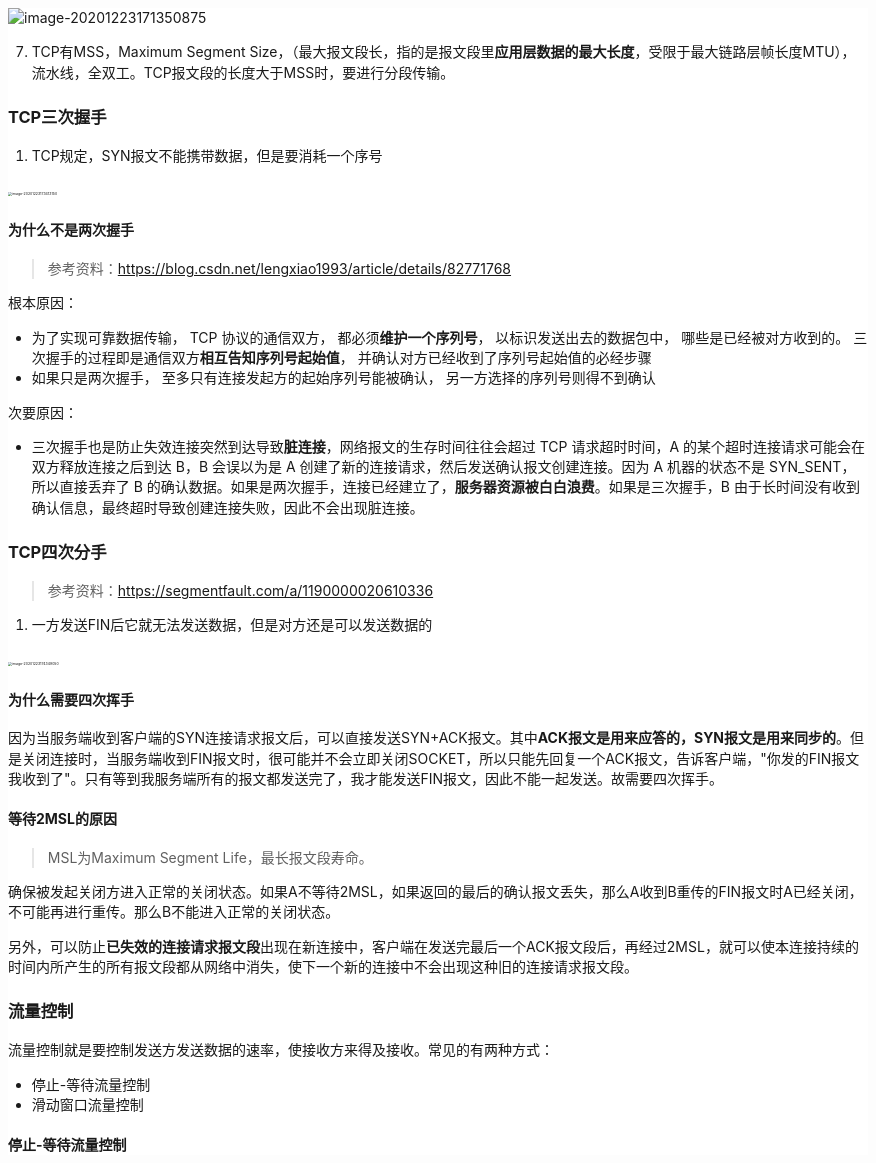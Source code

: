 ![image-20201223171350875](C:\Users\etan\AppData\Roaming\Typora\typora-user-images\image-20201223171350875.png)

7. TCP有MSS，Maximum Segment Size，（最大报文段长，指的是报文段里**应用层数据的最大长度**，受限于最大链路层帧长度MTU），流水线，全双工。TCP报文段的长度大于MSS时，要进行分段传输。

### TCP三次握手

1. TCP规定，SYN报文不能携带数据，但是要消耗一个序号

<img src="C:\Users\etan\AppData\Roaming\Typora\typora-user-images\image-20201223173413150.png" alt="image-20201223173413150" style="zoom: 25%;" />

#### 为什么不是两次握手

> 参考资料：https://blog.csdn.net/lengxiao1993/article/details/82771768

根本原因：

- 为了实现可靠数据传输， TCP 协议的通信双方， 都必须**维护一个序列号**， 以标识发送出去的数据包中， 哪些是已经被对方收到的。 三次握手的过程即是通信双方**相互告知序列号起始值**， 并确认对方已经收到了序列号起始值的必经步骤
- 如果只是两次握手， 至多只有连接发起方的起始序列号能被确认， 另一方选择的序列号则得不到确认

次要原因：

- 三次握手也是防止失效连接突然到达导致**脏连接**，网络报文的生存时间往往会超过 TCP 请求超时时间，A 的某个超时连接请求可能会在双方释放连接之后到达 B，B 会误以为是 A 创建了新的连接请求，然后发送确认报文创建连接。因为 A 机器的状态不是 SYN_SENT，所以直接丢弃了 B 的确认数据。如果是两次握手，连接已经建立了，**服务器资源被白白浪费**。如果是三次握手，B 由于长时间没有收到确认信息，最终超时导致创建连接失败，因此不会出现脏连接。

### TCP四次分手

> 参考资料：https://segmentfault.com/a/1190000020610336

1. 一方发送FIN后它就无法发送数据，但是对方还是可以发送数据的

<img src="C:\Users\etan\AppData\Roaming\Typora\typora-user-images\image-20201223174349050.png" alt="image-20201223174349050" style="zoom:25%;" />

#### 为什么需要四次挥手

因为当服务端收到客户端的SYN连接请求报文后，可以直接发送SYN+ACK报文。其中**ACK报文是用来应答的，SYN报文是用来同步的**。但是关闭连接时，当服务端收到FIN报文时，很可能并不会立即关闭SOCKET，所以只能先回复一个ACK报文，告诉客户端，"你发的FIN报文我收到了"。只有等到我服务端所有的报文都发送完了，我才能发送FIN报文，因此不能一起发送。故需要四次挥手。

#### 等待2MSL的原因

>  MSL为Maximum Segment Life，最长报文段寿命。

确保被发起关闭方进入正常的关闭状态。如果A不等待2MSL，如果返回的最后的确认报文丢失，那么A收到B重传的FIN报文时A已经关闭，不可能再进行重传。那么B不能进入正常的关闭状态。

另外，可以防止**已失效的连接请求报文段**出现在新连接中，客户端在发送完最后一个ACK报文段后，再经过2MSL，就可以使本连接持续的时间内所产生的所有报文段都从网络中消失，使下一个新的连接中不会出现这种旧的连接请求报文段。

### 流量控制

流量控制就是要控制发送方发送数据的速率，使接收方来得及接收。常见的有两种方式：

- 停止-等待流量控制
- 滑动窗口流量控制

#### 停止-等待流量控制
